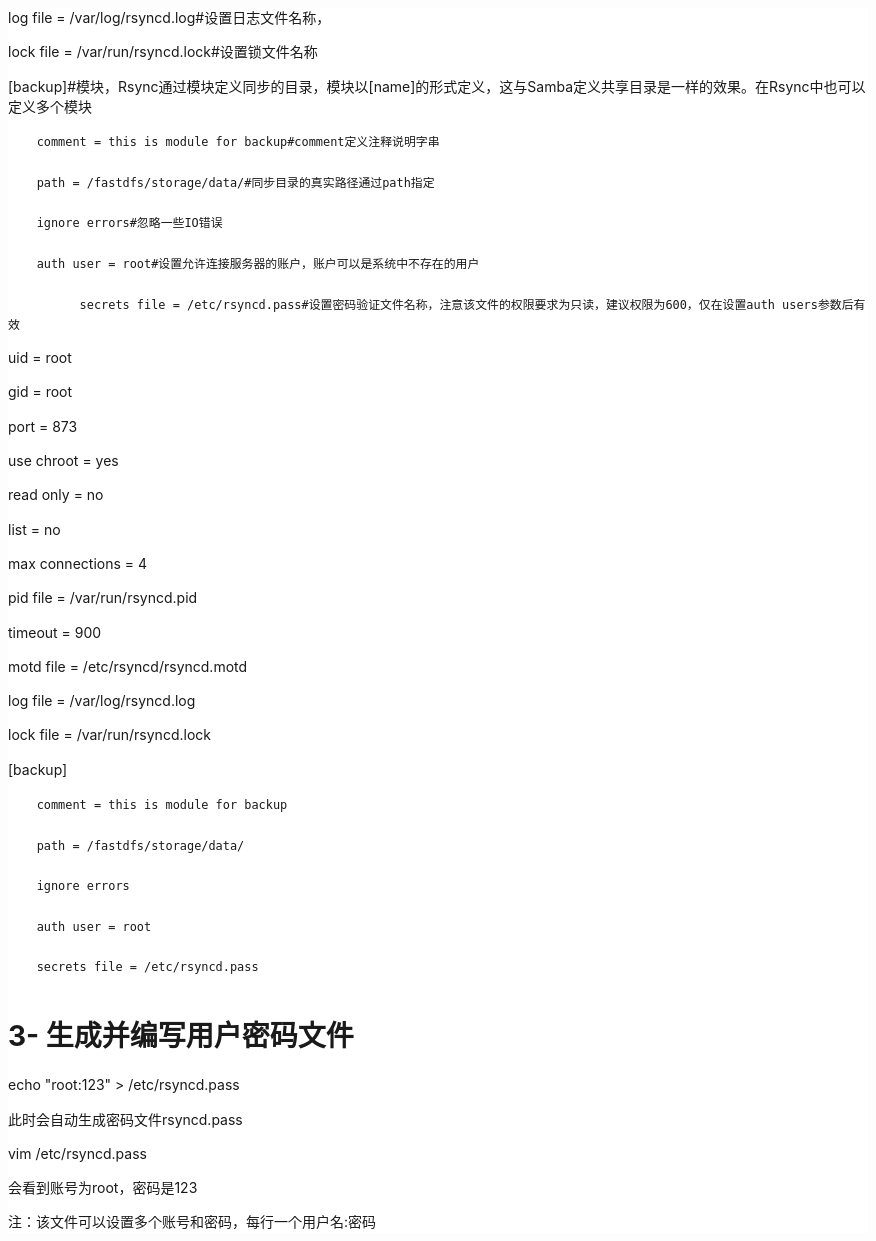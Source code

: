 log file = /var/log/rsyncd.log#设置日志文件名称，

lock file = /var/run/rsyncd.lock#设置锁文件名称 

[backup]#模块，Rsync通过模块定义同步的目录，模块以[name]的形式定义，这与Samba定义共享目录是一样的效果。在Rsync中也可以定义多个模块

        comment = this is module for backup#comment定义注释说明字串 
        
        path = /fastdfs/storage/data/#同步目录的真实路径通过path指定 
        
        ignore errors#忽略一些IO错误 
        
        auth user = root#设置允许连接服务器的账户，账户可以是系统中不存在的用户 
        
        	  secrets file = /etc/rsyncd.pass#设置密码验证文件名称，注意该文件的权限要求为只读，建议权限为600，仅在设置auth users参数后有效

uid = root

gid = root

port = 873

use chroot = yes

read only = no

list = no

max connections = 4

pid file = /var/run/rsyncd.pid

timeout = 900

motd file  = /etc/rsyncd/rsyncd.motd

log file = /var/log/rsyncd.log

lock file = /var/run/rsyncd.lock

[backup]

        comment = this is module for backup
        
        path = /fastdfs/storage/data/
        
        ignore errors
        
        auth user = root
        
        secrets file = /etc/rsyncd.pass

# 3-	生成并编写用户密码文件

echo "root:123" > /etc/rsyncd.pass
 
此时会自动生成密码文件rsyncd.pass

vim /etc/rsyncd.pass
 
 
会看到账号为root，密码是123

注：该文件可以设置多个账号和密码，每行一个用户名:密码

